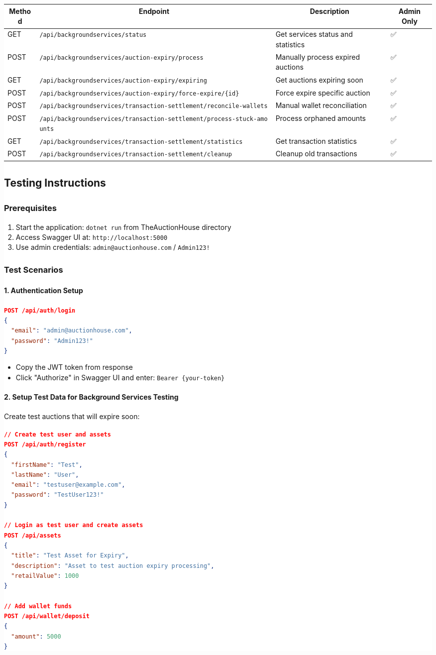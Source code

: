 | Method | Endpoint | Description | Admin Only |
|--------|----------|-------------|------------|
| GET | `/api/backgroundservices/status` | Get services status and statistics | ✅ |
| POST | `/api/backgroundservices/auction-expiry/process` | Manually process expired auctions | ✅ |
| GET | `/api/backgroundservices/auction-expiry/expiring` | Get auctions expiring soon | ✅ |
| POST | `/api/backgroundservices/auction-expiry/force-expire/{id}` | Force expire specific auction | ✅ |
| POST | `/api/backgroundservices/transaction-settlement/reconcile-wallets` | Manual wallet reconciliation | ✅ |
| POST | `/api/backgroundservices/transaction-settlement/process-stuck-amounts` | Process orphaned amounts | ✅ |
| GET | `/api/backgroundservices/transaction-settlement/statistics` | Get transaction statistics | ✅ |
| POST | `/api/backgroundservices/transaction-settlement/cleanup` | Cleanup old transactions | ✅ |

## Testing Instructions

### Prerequisites
1. Start the application: `dotnet run` from TheAuctionHouse directory
2. Access Swagger UI at: `http://localhost:5000`
3. Use admin credentials: `admin@auctionhouse.com` / `Admin123!`

### Test Scenarios

#### 1. Authentication Setup
```json
POST /api/auth/login
{
  "email": "admin@auctionhouse.com",
  "password": "Admin123!"
}
```
- Copy the JWT token from response
- Click "Authorize" in Swagger UI and enter: `Bearer {your-token}`

#### 2. Setup Test Data for Background Services Testing

Create test auctions that will expire soon:

```json
// Create test user and assets
POST /api/auth/register
{
  "firstName": "Test",
  "lastName": "User",
  "email": "testuser@example.com",
  "password": "TestUser123!"
}

// Login as test user and create assets
POST /api/assets
{
  "title": "Test Asset for Expiry",
  "description": "Asset to test auction expiry processing",
  "retailValue": 1000
}

// Add wallet funds
POST /api/wallet/deposit
{
  "amount": 5000
}
```